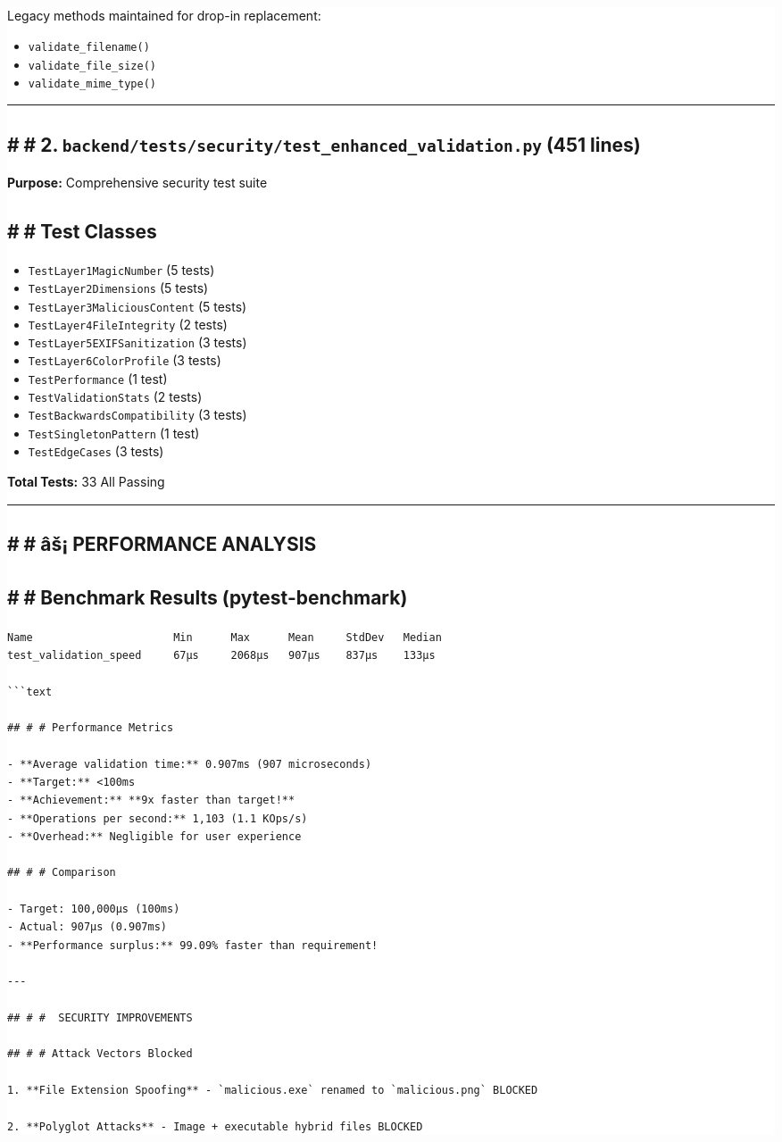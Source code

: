 Legacy methods maintained for drop-in replacement:

- `validate_filename()`
- `validate_file_size()`
- `validate_mime_type()`

---

## # # 2. `backend/tests/security/test_enhanced_validation.py` (451 lines)

**Purpose:** Comprehensive security test suite

## # # Test Classes

- `TestLayer1MagicNumber` (5 tests)
- `TestLayer2Dimensions` (5 tests)
- `TestLayer3MaliciousContent` (5 tests)
- `TestLayer4FileIntegrity` (2 tests)
- `TestLayer5EXIFSanitization` (3 tests)
- `TestLayer6ColorProfile` (3 tests)
- `TestPerformance` (1 test)
- `TestValidationStats` (2 tests)
- `TestBackwardsCompatibility` (3 tests)
- `TestSingletonPattern` (1 test)
- `TestEdgeCases` (3 tests)

**Total Tests:** 33  All Passing

---

## # # âš¡ PERFORMANCE ANALYSIS

## # # Benchmark Results (pytest-benchmark)

```text
Name                      Min      Max      Mean     StdDev   Median
test_validation_speed     67μs     2068μs   907μs    837μs    133μs

```text

## # # Performance Metrics

- **Average validation time:** 0.907ms (907 microseconds)
- **Target:** <100ms
- **Achievement:** **9x faster than target!**
- **Operations per second:** 1,103 (1.1 KOps/s)
- **Overhead:** Negligible for user experience

## # # Comparison

- Target: 100,000μs (100ms)
- Actual: 907μs (0.907ms)
- **Performance surplus:** 99.09% faster than requirement!

---

## # #  SECURITY IMPROVEMENTS

## # # Attack Vectors Blocked

1. **File Extension Spoofing** - `malicious.exe` renamed to `malicious.png` BLOCKED

2. **Polyglot Attacks** - Image + executable hybrid files BLOCKED
```
